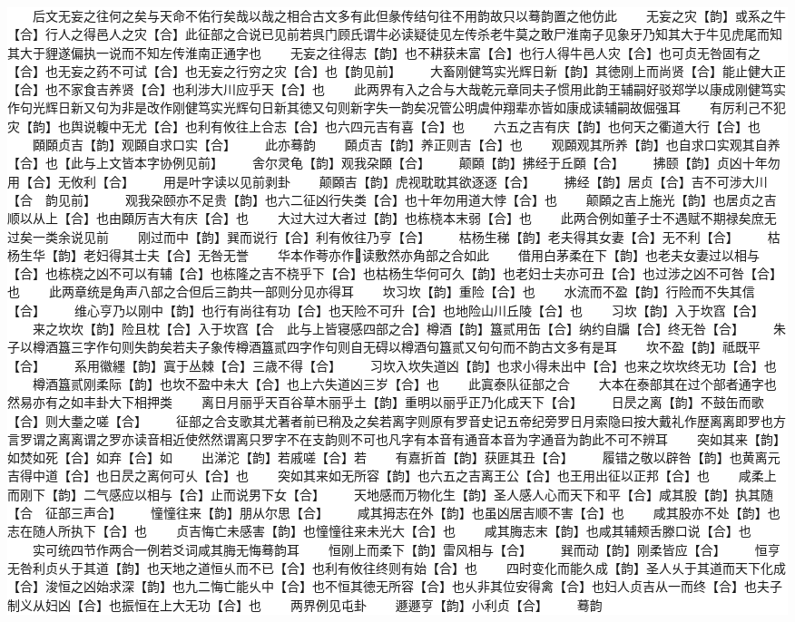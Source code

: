 　　后文无妄之往何之矣与天命不佑行矣哉以哉之相合古文多有此但彖传结句往不用韵故只以蓦韵置之他仿此
　　无妄之灾【韵】或系之牛【合】行人之得邑人之灾【合】此征部之合说已见前若呉门顾氏谓牛必读疑徒见左传杀老牛莫之敢尸淮南子见象牙乃知其大于牛见虎尾而知其大于貍遂偏执一说而不知左传淮南正通字也
　　无妄之往得志【韵】也不耕获未富【合】也行人得牛邑人灾【合】也可贞无咎固有之【合】也无妄之药不可试【合】也无妄之行穷之灾【合】也【韵见前】
　　大畜刚健笃实光辉日新【韵】其徳刚上而尚贤【合】能止健大正【合】也不家食吉养贤【合】也利涉大川应乎天【合】也
　　此两界有入之合与大哉乾元章同夫子惯用此韵王辅嗣好驳郑学以康成刚健笃实作句光辉日新又句为非是改作刚健笃实光辉句日新其徳又句则新字失一韵矣况管公明虞仲翔辈亦皆如康成读辅嗣故倔强耳
　　有厉利己不犯灾【韵】也舆说輹中无尤【合】也利有攸往上合志【合】也六四元吉有喜【合】也
　　六五之吉有庆【韵】也何天之衢道大行【合】也
　　頥頥贞吉【韵】观頥自求口实【合】
　　此亦蓦韵
　　頥贞吉【韵】养正则吉【合】也
　　观頥观其所养【韵】也自求口实观其自养【合】也【此与上文皆本字协例见前】
　　舎尔灵龟【韵】观我朶頥【合】
　　颠頥【韵】拂经于丘頥【合】
　　拂颐【韵】贞凶十年勿用【合】无攸利【合】
　　用是叶字读以见前剥卦
　　颠頥吉【韵】虎视耽耽其欲逐逐【合】
　　拂经【韵】居贞【合】吉不可涉大川【合　韵见前】
　　观我朶颐亦不足贵【韵】也六二征凶行失类【合】也十年勿用道大悖【合】也
　　颠頥之吉上施光【韵】也居贞之吉顺以从上【合】也由頥厉吉大有庆【合】也
　　大过大过大者过【韵】也栋桡本末弱【合】也
　　此两合例如董子士不遇赋不期禄矣庶无过矣一类余说见前
　　刚过而中【韵】巽而说行【合】利有攸往乃亨【合】
　　枯杨生稊【韵】老夫得其女妻【合】无不利【合】
　　枯杨生华【韵】老妇得其士夫【合】无咎无誉
　　华本作荂亦作读敷然亦角部之合如此
　　借用白茅柔在下【韵】也老夫女妻过以相与【合】也栋桡之凶不可以有辅【合】也栋隆之吉不桡乎下【合】也枯杨生华何可久【韵】也老妇士夫亦可丑【合】也过涉之凶不可咎【合】也
　　此两章统是角声八部之合但后三韵共一部则分见亦得耳
　　坎习坎【韵】重险【合】也
　　水流而不盈【韵】行险而不失其信【合】
　　维心亨乃以刚中【韵】也行有尚往有功【合】也天险不可升【合】也地险山川丘陵【合】也
　　习坎【韵】入于坎窞【合】
　　来之坎坎【韵】险且枕【合】入于坎窞【合　此与上皆寝感四部之合】樽酒【韵】簋贰用缶【合】纳约自牖【合】终无咎【合】
　　朱子以樽酒簋三字作句则失韵矣若夫子象传樽酒簋贰四字作句则自无碍以樽酒句簋贰又句句而不韵古文多有是耳
　　坎不盈【韵】祗既平【合】
　　系用徽纆【韵】寘于丛棘【合】三歳不得【合】
　　习坎入坎失道凶【韵】也求小得未出中【合】也来之坎坎终无功【合】也
　　樽酒簋贰刚柔际【韵】也坎不盈中未大【合】也上六失道凶三岁【合】也
　　此寘泰队征部之合
　　大本在泰部其在过个部者通字也然易亦有之如丰卦大下相押类
　　离日月丽乎天百谷草木丽乎土【韵】重明以丽乎正乃化成天下【合】
　　日昃之离【韵】不鼓缶而歌【合】则大耋之嗟【合】
　　征部之合支歌其尤著者前已稍及之矣若离字则原有罗音史记五帝纪旁罗日月索隐曰按大戴礼作歴离离即罗也方言罗谓之离离谓之罗亦读音相近使然然谓离只罗字不在支韵则不可也凡字有本音有通音本音为字通音为韵此不可不辨耳
　　突如其来【韵】如焚如死【合】如弃【合】如
　　出涕沱【韵】若戚嗟【合】若
　　有嘉折首【韵】获匪其丑【合】
　　履错之敬以辟咎【韵】也黄离元吉得中道【合】也日昃之离何可乆【合】也
　　突如其来如无所容【韵】也六五之吉离王公【合】也王用出征以正邦【合】也
　　咸柔上而刚下【韵】二气感应以相与【合】止而说男下女【合】
　　天地感而万物化生【韵】圣人感人心而天下和平【合】咸其股【韵】执其随【合　征部三声合】
　　憧憧往来【韵】朋从尔思【合】
　　咸其拇志在外【韵】也虽凶居吉顺不害【合】也
　　咸其股亦不处【韵】也志在随人所执下【合】也
　　贞吉悔亡未感害【韵】也憧憧往来未光大【合】也
　　咸其脢志末【韵】也咸其辅颊舌滕口说【合】也
　　实可统四节作两合一例若爻词咸其脢无悔蓦韵耳
　　恒刚上而柔下【韵】雷风相与【合】
　　巽而动【韵】刚柔皆应【合】
　　恒亨无咎利贞乆于其道【韵】也天地之道恒乆而不已【合】也利有攸往终则有始【合】也
　　四时变化而能久成【韵】圣人乆于其道而天下化成【合】浚恒之凶始求深【韵】也九二悔亡能乆中【合】也不恒其徳无所容【合】也乆非其位安得禽【合】也妇人贞吉从一而终【合】也夫子制义从妇凶【合】也振恒在上大无功【合】也
　　两界例见屯卦
　　遯遯亨【韵】小利贞【合】
　　蓦韵
